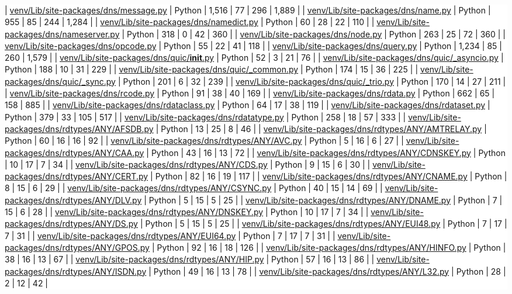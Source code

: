 | [venv/Lib/site-packages/dns/message.py](/venv/Lib/site-packages/dns/message.py) | Python | 1,516 | 77 | 296 | 1,889 |
| [venv/Lib/site-packages/dns/name.py](/venv/Lib/site-packages/dns/name.py) | Python | 955 | 85 | 244 | 1,284 |
| [venv/Lib/site-packages/dns/namedict.py](/venv/Lib/site-packages/dns/namedict.py) | Python | 60 | 28 | 22 | 110 |
| [venv/Lib/site-packages/dns/nameserver.py](/venv/Lib/site-packages/dns/nameserver.py) | Python | 318 | 0 | 42 | 360 |
| [venv/Lib/site-packages/dns/node.py](/venv/Lib/site-packages/dns/node.py) | Python | 263 | 25 | 72 | 360 |
| [venv/Lib/site-packages/dns/opcode.py](/venv/Lib/site-packages/dns/opcode.py) | Python | 55 | 22 | 41 | 118 |
| [venv/Lib/site-packages/dns/query.py](/venv/Lib/site-packages/dns/query.py) | Python | 1,234 | 85 | 260 | 1,579 |
| [venv/Lib/site-packages/dns/quic/__init__.py](/venv/Lib/site-packages/dns/quic/__init__.py) | Python | 52 | 3 | 21 | 76 |
| [venv/Lib/site-packages/dns/quic/_asyncio.py](/venv/Lib/site-packages/dns/quic/_asyncio.py) | Python | 188 | 10 | 31 | 229 |
| [venv/Lib/site-packages/dns/quic/_common.py](/venv/Lib/site-packages/dns/quic/_common.py) | Python | 174 | 15 | 36 | 225 |
| [venv/Lib/site-packages/dns/quic/_sync.py](/venv/Lib/site-packages/dns/quic/_sync.py) | Python | 201 | 6 | 32 | 239 |
| [venv/Lib/site-packages/dns/quic/_trio.py](/venv/Lib/site-packages/dns/quic/_trio.py) | Python | 170 | 14 | 27 | 211 |
| [venv/Lib/site-packages/dns/rcode.py](/venv/Lib/site-packages/dns/rcode.py) | Python | 91 | 38 | 40 | 169 |
| [venv/Lib/site-packages/dns/rdata.py](/venv/Lib/site-packages/dns/rdata.py) | Python | 662 | 65 | 158 | 885 |
| [venv/Lib/site-packages/dns/rdataclass.py](/venv/Lib/site-packages/dns/rdataclass.py) | Python | 64 | 17 | 38 | 119 |
| [venv/Lib/site-packages/dns/rdataset.py](/venv/Lib/site-packages/dns/rdataset.py) | Python | 379 | 33 | 105 | 517 |
| [venv/Lib/site-packages/dns/rdatatype.py](/venv/Lib/site-packages/dns/rdatatype.py) | Python | 258 | 18 | 57 | 333 |
| [venv/Lib/site-packages/dns/rdtypes/ANY/AFSDB.py](/venv/Lib/site-packages/dns/rdtypes/ANY/AFSDB.py) | Python | 13 | 25 | 8 | 46 |
| [venv/Lib/site-packages/dns/rdtypes/ANY/AMTRELAY.py](/venv/Lib/site-packages/dns/rdtypes/ANY/AMTRELAY.py) | Python | 60 | 16 | 16 | 92 |
| [venv/Lib/site-packages/dns/rdtypes/ANY/AVC.py](/venv/Lib/site-packages/dns/rdtypes/ANY/AVC.py) | Python | 5 | 16 | 6 | 27 |
| [venv/Lib/site-packages/dns/rdtypes/ANY/CAA.py](/venv/Lib/site-packages/dns/rdtypes/ANY/CAA.py) | Python | 43 | 16 | 13 | 72 |
| [venv/Lib/site-packages/dns/rdtypes/ANY/CDNSKEY.py](/venv/Lib/site-packages/dns/rdtypes/ANY/CDNSKEY.py) | Python | 10 | 17 | 7 | 34 |
| [venv/Lib/site-packages/dns/rdtypes/ANY/CDS.py](/venv/Lib/site-packages/dns/rdtypes/ANY/CDS.py) | Python | 9 | 15 | 6 | 30 |
| [venv/Lib/site-packages/dns/rdtypes/ANY/CERT.py](/venv/Lib/site-packages/dns/rdtypes/ANY/CERT.py) | Python | 82 | 16 | 19 | 117 |
| [venv/Lib/site-packages/dns/rdtypes/ANY/CNAME.py](/venv/Lib/site-packages/dns/rdtypes/ANY/CNAME.py) | Python | 8 | 15 | 6 | 29 |
| [venv/Lib/site-packages/dns/rdtypes/ANY/CSYNC.py](/venv/Lib/site-packages/dns/rdtypes/ANY/CSYNC.py) | Python | 40 | 15 | 14 | 69 |
| [venv/Lib/site-packages/dns/rdtypes/ANY/DLV.py](/venv/Lib/site-packages/dns/rdtypes/ANY/DLV.py) | Python | 5 | 15 | 5 | 25 |
| [venv/Lib/site-packages/dns/rdtypes/ANY/DNAME.py](/venv/Lib/site-packages/dns/rdtypes/ANY/DNAME.py) | Python | 7 | 15 | 6 | 28 |
| [venv/Lib/site-packages/dns/rdtypes/ANY/DNSKEY.py](/venv/Lib/site-packages/dns/rdtypes/ANY/DNSKEY.py) | Python | 10 | 17 | 7 | 34 |
| [venv/Lib/site-packages/dns/rdtypes/ANY/DS.py](/venv/Lib/site-packages/dns/rdtypes/ANY/DS.py) | Python | 5 | 15 | 5 | 25 |
| [venv/Lib/site-packages/dns/rdtypes/ANY/EUI48.py](/venv/Lib/site-packages/dns/rdtypes/ANY/EUI48.py) | Python | 7 | 17 | 7 | 31 |
| [venv/Lib/site-packages/dns/rdtypes/ANY/EUI64.py](/venv/Lib/site-packages/dns/rdtypes/ANY/EUI64.py) | Python | 7 | 17 | 7 | 31 |
| [venv/Lib/site-packages/dns/rdtypes/ANY/GPOS.py](/venv/Lib/site-packages/dns/rdtypes/ANY/GPOS.py) | Python | 92 | 16 | 18 | 126 |
| [venv/Lib/site-packages/dns/rdtypes/ANY/HINFO.py](/venv/Lib/site-packages/dns/rdtypes/ANY/HINFO.py) | Python | 38 | 16 | 13 | 67 |
| [venv/Lib/site-packages/dns/rdtypes/ANY/HIP.py](/venv/Lib/site-packages/dns/rdtypes/ANY/HIP.py) | Python | 57 | 16 | 13 | 86 |
| [venv/Lib/site-packages/dns/rdtypes/ANY/ISDN.py](/venv/Lib/site-packages/dns/rdtypes/ANY/ISDN.py) | Python | 49 | 16 | 13 | 78 |
| [venv/Lib/site-packages/dns/rdtypes/ANY/L32.py](/venv/Lib/site-packages/dns/rdtypes/ANY/L32.py) | Python | 28 | 2 | 12 | 42 |